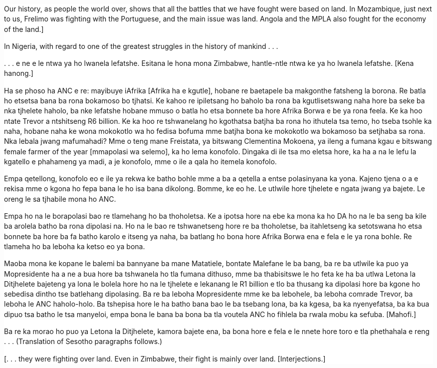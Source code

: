 Our history, as people the world over, shows that all the battles that we
have fought were based on land. In Mozambique, just next to us, Frelimo was
fighting with the Portuguese, and the main issue was land. Angola and the
MPLA also fought for the economy of the land.]

In Nigeria, with regard to one of the greatest struggles in the history of
mankind . . .

. . . e ne e le ntwa ya ho lwanela lefatshe. Esitana le hona mona Zimbabwe,
hantle-ntle ntwa ke ya ho lwanela lefatshe. [Kena hanong.]

Ha se phoso ha ANC e re: mayibuye iAfrika [Afrika ha e kgutle], hobane re
baetapele ba makgonthe fatsheng la borona. Re batla ho etsetsa bana ba rona
bokamoso bo tjhatsi. Ke kahoo re ipiletsang ho baholo ba rona ba
kgutlisetswang naha hore ba seke ba nka tjhelete haholo, ba nke lefatshe
hobane mmuso o batla ho etsa bonnete ba hore Afrika Borwa e be ya rona
feela. Ke ka hoo ntate Trevor a ntshitseng R6 billion. Ke ka hoo re
tshwanelang ho kgothatsa batjha ba rona ho ithutela tsa temo, ho tseba
tsohle ka naha, hobane naha ke wona mokokotlo wa ho fedisa bofuma mme
batjha bona ke mokokotlo wa bokamoso ba setjhaba sa rona.
Nka lebala jwang mafumahadi? Mme o teng mane Freistata, ya bitswang
Clementina Mokoena, ya ileng a fumana kgau e bitswang female farmer of the
year [mmapolasi wa selemo], ka ho lema konofolo. Dingaka di ile tsa mo
eletsa hore, ka ha a na le lefu la kgatello e phahameng ya madi, a je
konofolo, mme o ile a qala ho itemela konofolo.

Empa qetellong, konofolo eo e ile ya rekwa ke batho bohle mme a ba a
qetella a entse polasinyana ka yona. Kajeno tjena o a e rekisa mme o kgona
ho fepa bana le ho isa bana dikolong. Bomme, ke eo he. Le utlwile hore
tjhelete e ngata jwang ya bajete. Le oreng le sa tjhabile mona ho ANC.

Empa ho na le borapolasi bao re tlamehang ho ba thoholetsa. Ke a ipotsa
hore na ebe ka mona ka ho DA ho na le ba seng ba kile ba arolela batho ba
rona dipolasi na. Ho na le bao re tshwanetseng hore re ba thoholetse, ba
itahletseng ka setotswana ho etsa bonnete ba hore ba fa batho karolo e
itseng ya naha, ba batlang ho bona hore Afrika Borwa ena e fela e le ya
rona bohle. Re tlameha ho ba leboha ka ketso eo ya bona.

Maoba mona ke kopane le balemi ba bannyane ba mane Matatiele, bontate
Malefane le ba bang, ba re ba utlwile ka puo ya Mopresidente ha a ne a bua
hore ba tshwanela ho tla fumana dithuso, mme ba thabisitswe le ho feta ke
ha ba utlwa Letona la Ditjhelete bajeteng ya lona le bolela hore ho na le
tjhelete e lekanang le R1 billion e tlo ba thusang ka dipolasi hore ba
kgone ho sebedisa dintho tse batlehang dipolasing. Ba re ba leboha
Mopresidente mme ke ba lebohele, ba leboha comrade Trevor, ba leboha le ANC
haholo-holo. Ba tshepisa hore le ha batho bana bao le ba tsebang lona, ba
ka kgesa, ba ka nyenyefatsa, ba ka bua dipuo tsa batho le tsa manyeloi,
empa bona le bana ba bona ba tla voutela ANC ho fihlela ba rwala mobu ka
sefuba. [Mahofi.]

Ba re ka morao ho puo ya Letona la Ditjhelete, kamora bajete ena, ba bona
hore e fela e le nnete hore toro e tla phethahala e reng . . .
(Translation of Sesotho paragraphs follows.)

[. . . they were fighting over land. Even in Zimbabwe, their fight is
mainly over land. [Interjections.]
